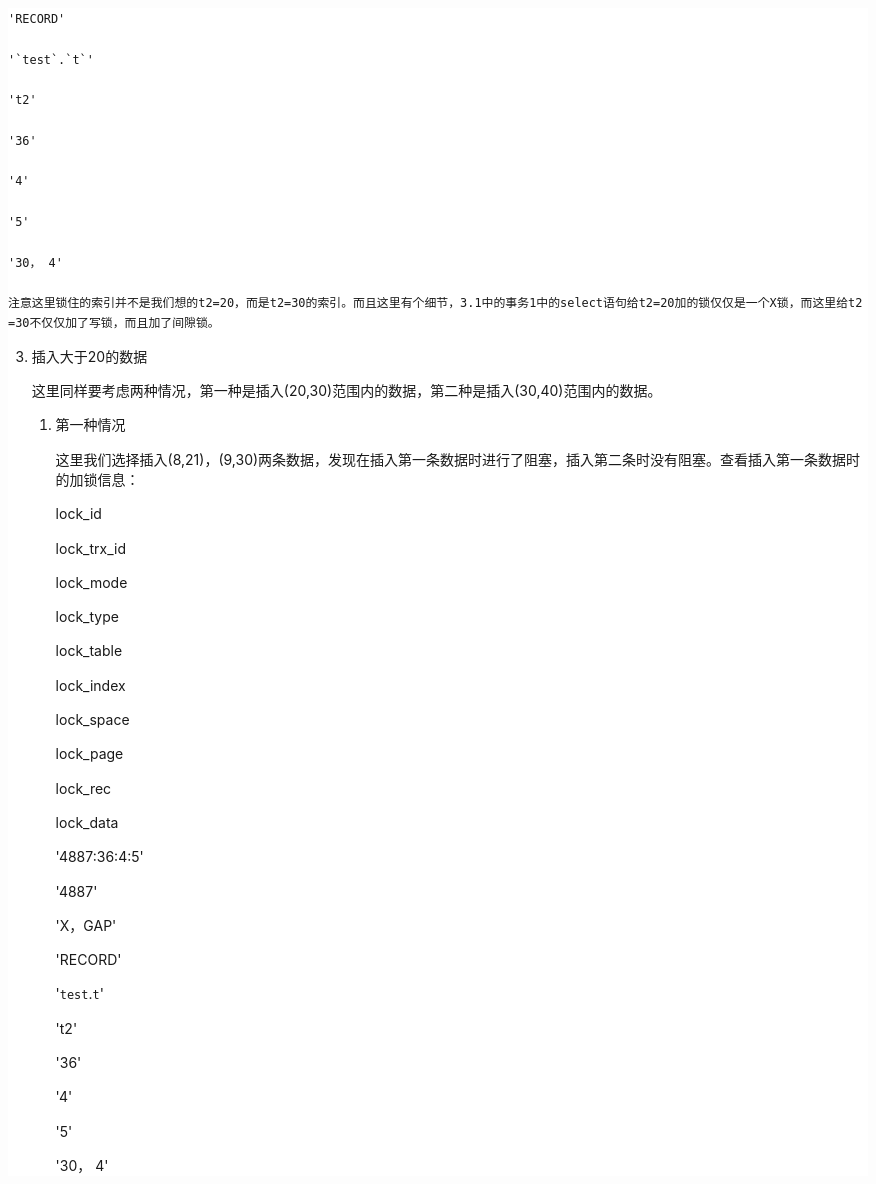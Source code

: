     'RECORD'
    
    '`test`.`t`'
    
    't2'
    
    '36'
    
    '4'
    
    '5'
    
    '30， 4'
    
    注意这里锁住的索引并不是我们想的t2=20，而是t2=30的索引。而且这里有个细节，3.1中的事务1中的select语句给t2=20加的锁仅仅是一个X锁，而这里给t2=30不仅仅加了写锁，而且加了间隙锁。
    
3.  插入大于20的数据
    
    这里同样要考虑两种情况，第一种是插入(20,30)范围内的数据，第二种是插入(30,40)范围内的数据。
    
    1.  第一种情况
        
        这里我们选择插入(8,21)，(9,30)两条数据，发现在插入第一条数据时进行了阻塞，插入第二条时没有阻塞。查看插入第一条数据时的加锁信息：
        
        lock\_id
        
        lock\_trx\_id
        
        lock\_mode
        
        lock\_type
        
        lock\_table
        
        lock\_index
        
        lock\_space
        
        lock\_page
        
        lock\_rec
        
        lock\_data
        
        '4887:36:4:5'
        
        '4887'
        
        'X，GAP'
        
        'RECORD'
        
        '`test`.`t`'
        
        't2'
        
        '36'
        
        '4'
        
        '5'
        
        '30， 4'
        